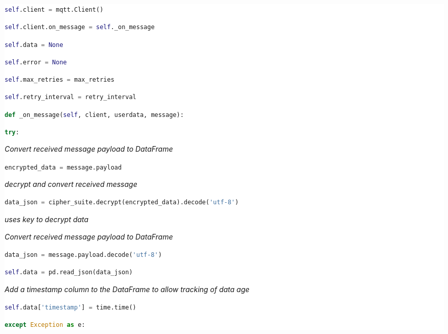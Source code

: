 ```python
self.client = mqtt.Client()
```

```python
self.client.on_message = self._on_message
```

```python
self.data = None
```

```python
self.error = None
```

```python
self.max_retries = max_retries
```

```python
self.retry_interval = retry_interval
```

```python
def _on_message(self, client, userdata, message):
```

```python
try:
```

*Convert received message payload to DataFrame*

```python
encrypted_data = message.payload
```

*decrypt and convert received message*

```python
data_json = cipher_suite.decrypt(encrypted_data).decode('utf-8')
```

*uses key to decrypt data*

*Convert received message payload to DataFrame*

```python
data_json = message.payload.decode('utf-8')
```

```python
self.data = pd.read_json(data_json)
```

*Add a timestamp column to the DataFrame to allow tracking of data age*

```python
self.data['timestamp'] = time.time()
```

```python
except Exception as e:
```

